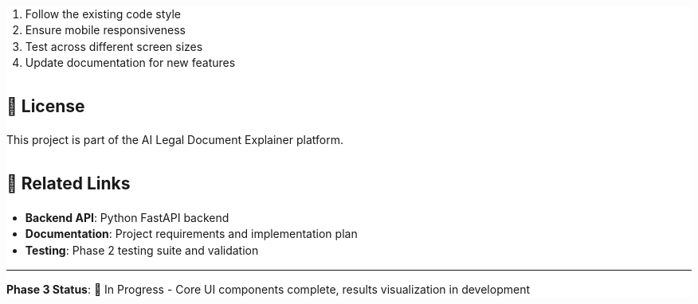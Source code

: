 1. Follow the existing code style
2. Ensure mobile responsiveness
3. Test across different screen sizes
4. Update documentation for new features

## 📄 License

This project is part of the AI Legal Document Explainer platform.

## 🔗 Related Links

- **Backend API**: Python FastAPI backend
- **Documentation**: Project requirements and implementation plan
- **Testing**: Phase 2 testing suite and validation

---

**Phase 3 Status**: 🚧 In Progress - Core UI components complete, results visualization in development
